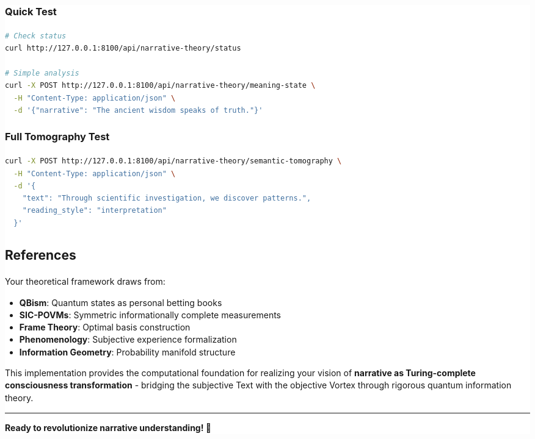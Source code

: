 ### Quick Test
```bash
# Check status
curl http://127.0.0.1:8100/api/narrative-theory/status

# Simple analysis
curl -X POST http://127.0.0.1:8100/api/narrative-theory/meaning-state \
  -H "Content-Type: application/json" \
  -d '{"narrative": "The ancient wisdom speaks of truth."}'
```

### Full Tomography Test
```bash
curl -X POST http://127.0.0.1:8100/api/narrative-theory/semantic-tomography \
  -H "Content-Type: application/json" \
  -d '{
    "text": "Through scientific investigation, we discover patterns.",
    "reading_style": "interpretation"
  }'
```

## References

Your theoretical framework draws from:
- **QBism**: Quantum states as personal betting books
- **SIC-POVMs**: Symmetric informationally complete measurements
- **Frame Theory**: Optimal basis construction
- **Phenomenology**: Subjective experience formalization
- **Information Geometry**: Probability manifold structure

This implementation provides the computational foundation for realizing your vision of **narrative as Turing-complete consciousness transformation** - bridging the subjective Text with the objective Vortex through rigorous quantum information theory.

---

**Ready to revolutionize narrative understanding! 🚀**